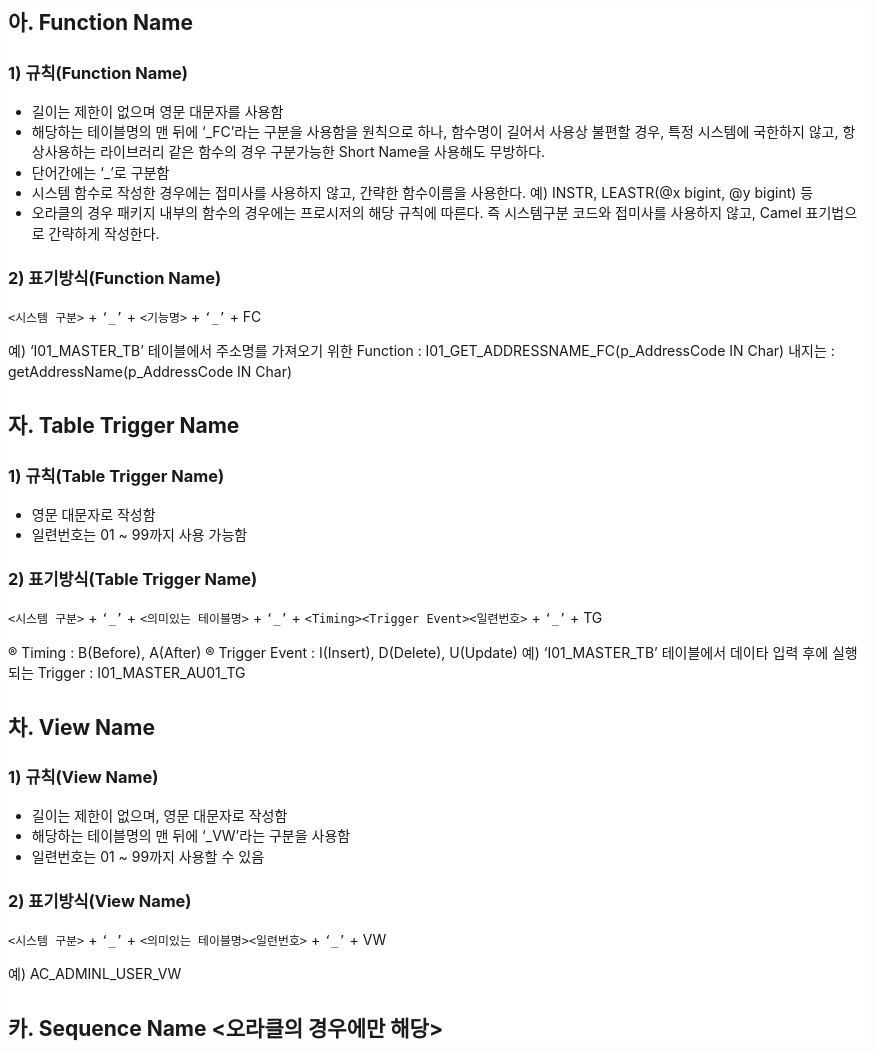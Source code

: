 ## 아.  Function Name

### 1) 규칙(Function Name)

- 길이는 제한이 없으며 영문 대문자를 사용함
- 해당하는 테이블명의 맨 뒤에 ‘_FC’라는 구분을 사용함을 원칙으로 하나, 함수명이 길어서 사용상 불편할 경우, 특정 시스템에 국한하지 않고, 항상사용하는 라이브러리 같은 함수의 경우 구분가능한 Short Name을 사용해도 무방하다.
- 단어간에는 ‘_’로 구분함
- 시스템 함수로 작성한 경우에는 접미사를 사용하지 않고, 간략한 함수이름을 사용한다. 예) INSTR, LEASTR(@x bigint, @y bigint) 등
- 오라클의 경우 패키지 내부의 함수의 경우에는 프로시저의 해당 규칙에 따른다. 즉 시스템구분 코드와 접미사를 사용하지 않고, Camel 표기법으로 간략하게 작성한다.

### 2) 표기방식(Function Name)

`<시스템 구분>` + `‘_’` + `<기능명>` + `‘_’` + FC

예) ‘I01_MASTER_TB’ 테이블에서 주소명를 가져오기 위한 Function
    : I01_GET_ADDRESSNAME_FC(p_AddressCode IN Char) 내지는
    : getAddressName(p_AddressCode IN Char)

## 자. Table Trigger Name

### 1) 규칙(Table Trigger Name)

- 영문 대문자로 작성함
- 일련번호는 01 ~ 99까지 사용 가능함

### 2) 표기방식(Table Trigger Name)

`<시스템 구분>` + `‘_’` + `<의미있는 테이블명>` + `‘_’` + `<Timing><Trigger Event><일련번호>` + `‘_’` + TG

® Timing : B(Before), A(After)
® Trigger Event : I(Insert), D(Delete), U(Update)
예) ‘I01_MASTER_TB’ 테이블에서 데이타 입력 후에 실행되는 Trigger
: I01_MASTER_AU01_TG

## 차. View Name

### 1) 규칙(View Name)

- 길이는 제한이 없으며, 영문 대문자로 작성함
- 해당하는 테이블명의 맨 뒤에 ‘_VW’라는 구분을 사용함
- 일련번호는 01 ~ 99까지 사용할 수 있음

### 2) 표기방식(View Name)

`<시스템 구분>` + `‘_’` + `<의미있는 테이블명><일련번호>` + `‘_’` + VW

예) AC_ADMINL_USER_VW

## 카. Sequence Name <오라클의 경우에만 해당>
